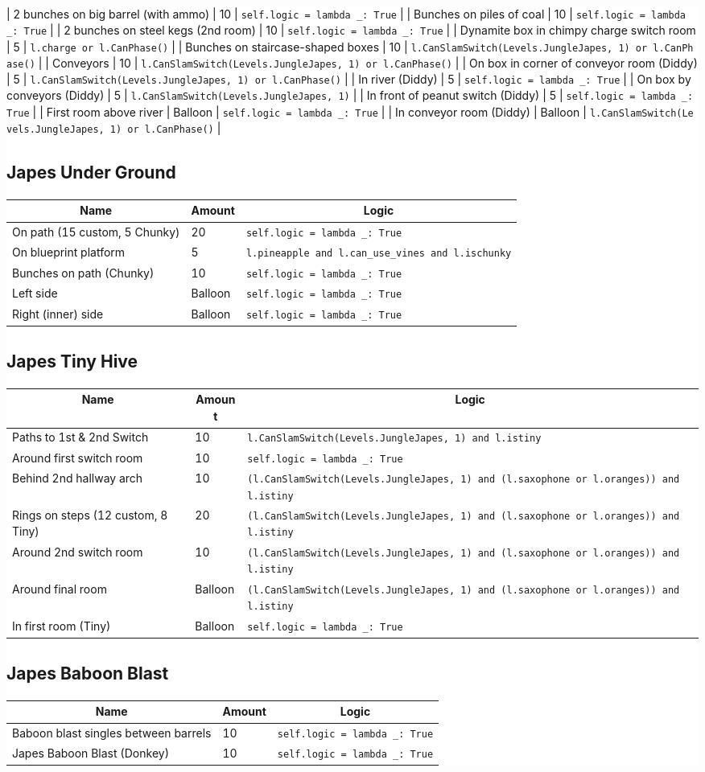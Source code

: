 | 2 bunches on big barrel (with ammo) | 10 | `self.logic = lambda _: True` | 
| Bunches on piles of coal | 10 | `self.logic = lambda _: True` | 
| 2 bunches on steel kegs (2nd room) | 10 | `self.logic = lambda _: True` | 
| Dynamite box in chimpy charge switch room | 5 | `l.charge or l.CanPhase()` | 
| Bunches on staircase-shaped boxes | 10 | `l.CanSlamSwitch(Levels.JungleJapes, 1) or l.CanPhase()` | 
| Conveyors | 10 | `l.CanSlamSwitch(Levels.JungleJapes, 1) or l.CanPhase()` | 
| On box in corner of conveyor room (Diddy) | 5 | `l.CanSlamSwitch(Levels.JungleJapes, 1) or l.CanPhase()` | 
| In river (Diddy) | 5 | `self.logic = lambda _: True` | 
| On box by conveyors (Diddy) | 5 | `l.CanSlamSwitch(Levels.JungleJapes, 1)` | 
| In front of peanut switch (Diddy) | 5 | `self.logic = lambda _: True` | 
| First room above river | Balloon | `self.logic = lambda _: True` | 
| In conveyor room (Diddy) | Balloon | `l.CanSlamSwitch(Levels.JungleJapes, 1) or l.CanPhase()` | 
## Japes Under Ground
| Name | Amount | Logic |
| ---- | ------ | ----- |
| On path (15 custom, 5 Chunky) | 20 | `self.logic = lambda _: True` | 
| On blueprint platform | 5 | `l.pineapple and l.can_use_vines and l.ischunky` | 
| Bunches on path (Chunky) | 10 | `self.logic = lambda _: True` | 
| Left side | Balloon | `self.logic = lambda _: True` | 
| Right (inner) side | Balloon | `self.logic = lambda _: True` | 
## Japes Tiny Hive
| Name | Amount | Logic |
| ---- | ------ | ----- |
| Paths to 1st & 2nd Switch | 10 | `l.CanSlamSwitch(Levels.JungleJapes, 1) and l.istiny` | 
| Around first switch room | 10 | `self.logic = lambda _: True` | 
| Behind 2nd hallway arch | 10 | `(l.CanSlamSwitch(Levels.JungleJapes, 1) and (l.saxophone or l.oranges)) and l.istiny` | 
| Rings on steps (12 custom, 8 Tiny) | 20 | `(l.CanSlamSwitch(Levels.JungleJapes, 1) and (l.saxophone or l.oranges)) and l.istiny` | 
| Around 2nd switch room | 10 | `(l.CanSlamSwitch(Levels.JungleJapes, 1) and (l.saxophone or l.oranges)) and l.istiny` | 
| Around final room | Balloon | `(l.CanSlamSwitch(Levels.JungleJapes, 1) and (l.saxophone or l.oranges)) and l.istiny` | 
| In first room (Tiny) | Balloon | `self.logic = lambda _: True` | 
## Japes Baboon Blast
| Name | Amount | Logic |
| ---- | ------ | ----- |
| Baboon blast singles between barrels | 10 | `self.logic = lambda _: True` | 
| Japes Baboon Blast (Donkey) | 10 | `self.logic = lambda _: True` | 
